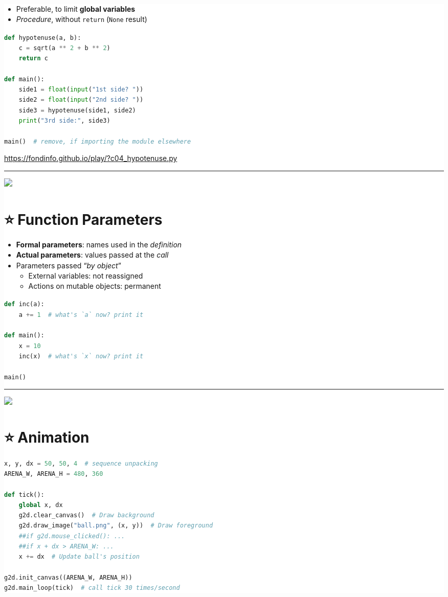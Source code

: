 - Preferable, to limit **global variables**
- *Procedure*, without `return` (`None` result)

``` py
def hypotenuse(a, b):
    c = sqrt(a ** 2 + b ** 2)
    return c

def main():
    side1 = float(input("1st side? "))
    side2 = float(input("2nd side? "))
    side3 = hypotenuse(side1, side2)
    print("3rd side:", side3)

main()  # remove, if importing the module elsewhere
```

>

<https://fondinfo.github.io/play/?c04_hypotenuse.py>

---

![](http://fondinfo.github.io/images/fun/fun-inc.svg)
# ⭐ Function Parameters

- **Formal parameters**: names used in the *definition*
- **Actual parameters**: values passed at the *call*
- Parameters passed “*by object*”
    - External variables: not reassigned
    - Actions on mutable objects: permanent

``` py
def inc(a):
    a += 1  # what's `a` now? print it

def main():
    x = 10
    inc(x)  # what's `x` now? print it

main()
```

---

![](http://fondinfo.github.io/images/oop/anim-right.png)
# ⭐ Animation

``` py
x, y, dx = 50, 50, 4  # sequence unpacking
ARENA_W, ARENA_H = 480, 360

def tick():
    global x, dx
    g2d.clear_canvas()  # Draw background
    g2d.draw_image("ball.png", (x, y))  # Draw foreground
    ##if g2d.mouse_clicked(): ...
    ##if x + dx > ARENA_W: ...
    x += dx  # Update ball's position

g2d.init_canvas((ARENA_W, ARENA_H))
g2d.main_loop(tick)  # call tick 30 times/second
```
